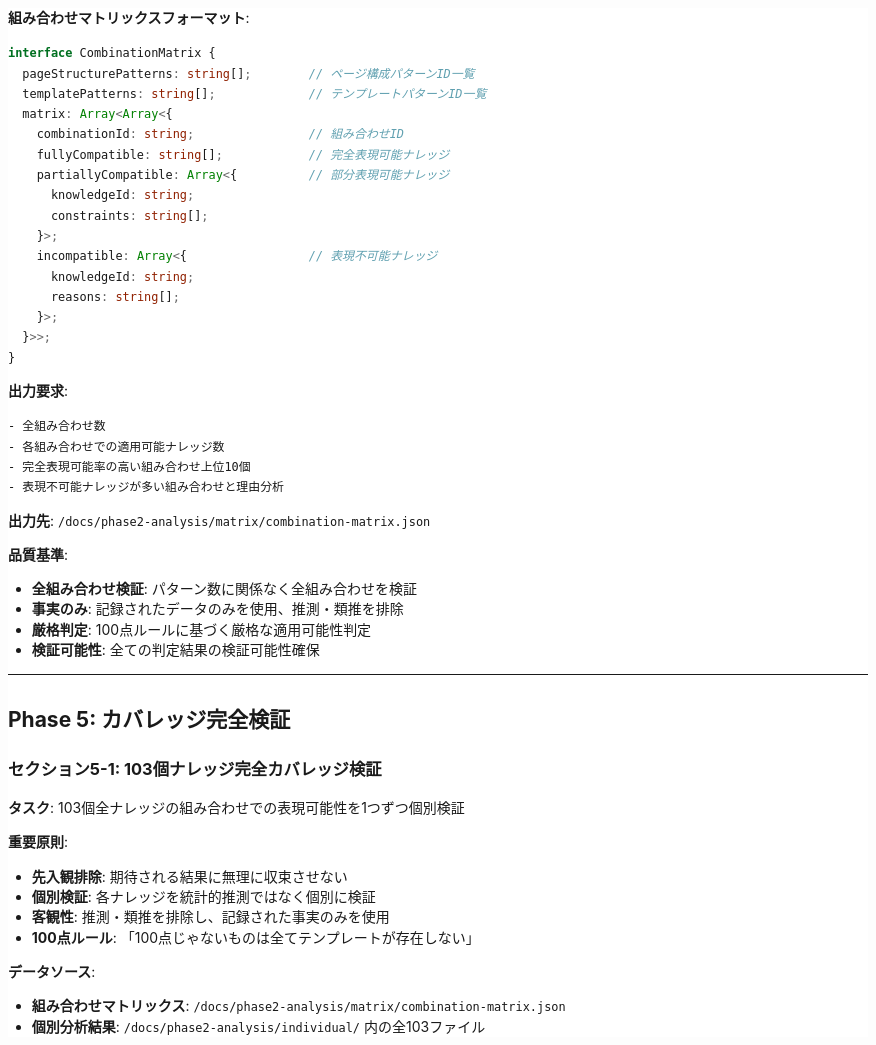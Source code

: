 **組み合わせマトリックスフォーマット**:
```typescript
interface CombinationMatrix {
  pageStructurePatterns: string[];        // ページ構成パターンID一覧
  templatePatterns: string[];             // テンプレートパターンID一覧
  matrix: Array<Array<{
    combinationId: string;                // 組み合わせID
    fullyCompatible: string[];            // 完全表現可能ナレッジ
    partiallyCompatible: Array<{          // 部分表現可能ナレッジ
      knowledgeId: string;
      constraints: string[];
    }>;
    incompatible: Array<{                 // 表現不可能ナレッジ
      knowledgeId: string;
      reasons: string[];
    }>;
  }>>;
}
```

**出力要求**:
```
- 全組み合わせ数
- 各組み合わせでの適用可能ナレッジ数
- 完全表現可能率の高い組み合わせ上位10個
- 表現不可能ナレッジが多い組み合わせと理由分析
```

**出力先**: `/docs/phase2-analysis/matrix/combination-matrix.json`

**品質基準**:
- **全組み合わせ検証**: パターン数に関係なく全組み合わせを検証
- **事実のみ**: 記録されたデータのみを使用、推測・類推を排除
- **厳格判定**: 100点ルールに基づく厳格な適用可能性判定
- **検証可能性**: 全ての判定結果の検証可能性確保

---

## Phase 5: カバレッジ完全検証

### セクション5-1: 103個ナレッジ完全カバレッジ検証

**タスク**: 103個全ナレッジの組み合わせでの表現可能性を1つずつ個別検証

**重要原則**:
- **先入観排除**: 期待される結果に無理に収束させない
- **個別検証**: 各ナレッジを統計的推測ではなく個別に検証
- **客観性**: 推測・類推を排除し、記録された事実のみを使用
- **100点ルール**: 「100点じゃないものは全てテンプレートが存在しない」

**データソース**:
- **組み合わせマトリックス**: `/docs/phase2-analysis/matrix/combination-matrix.json`
- **個別分析結果**: `/docs/phase2-analysis/individual/` 内の全103ファイル
